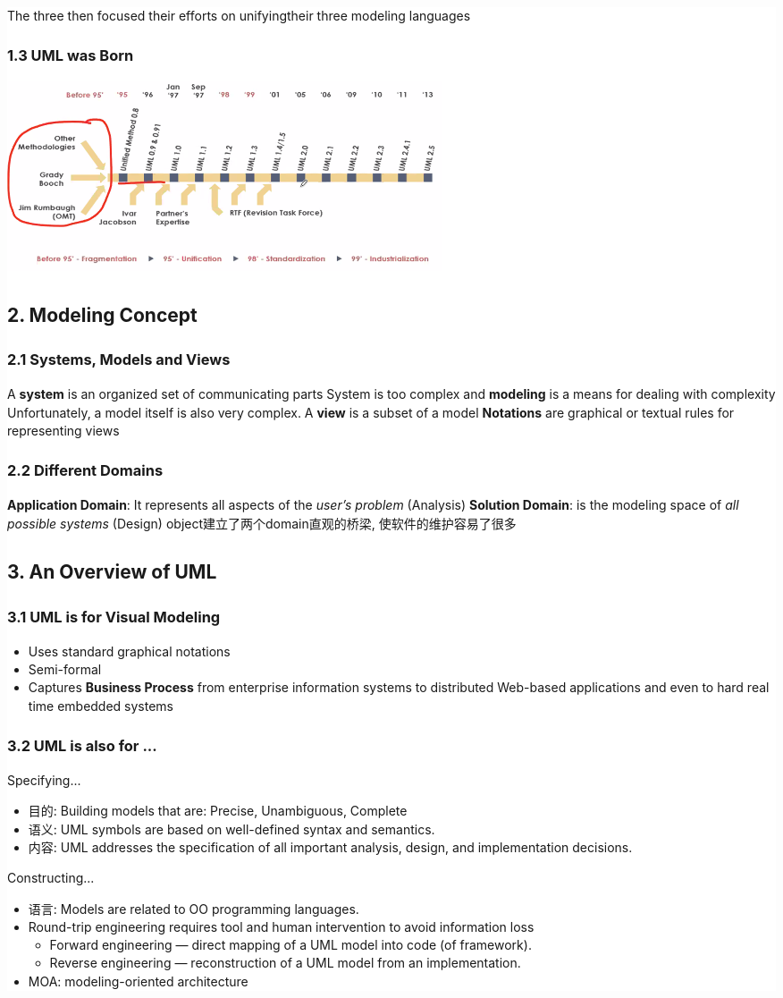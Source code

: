 The three then focused their efforts on unifyingtheir three modeling languages

### 1.3 UML was Born

![uml](img/0309-1.png)

## 2. Modeling Concept

### 2.1 Systems, Models and Views

A **system** is an organized set of communicating parts
System is too complex and **modeling** is a means for dealing with complexity
Unfortunately, a model itself is also very complex. A **view** is a subset of a model
**Notations** are graphical or textual rules for representing views

### 2.2 Different Domains

**Application Domain**: It represents all aspects of the _user’s problem_ (Analysis)
**Solution Domain**: is the modeling space of _all possible systems_ (Design)
object建立了两个domain直观的桥梁, 使软件的维护容易了很多

## 3. An Overview of UML

### 3.1 UML is for Visual Modeling

- Uses standard graphical notations
- Semi-formal
- Captures **Business Process** from enterprise information systems to distributed Web-based applications and even to hard real time embedded systems


### 3.2 UML is also for ...

Specifying...
- 目的: Building models that are: Precise, Unambiguous, Complete
- 语义: UML symbols are based on well-defined syntax and semantics.
- 内容: UML addresses the specification of all important analysis, design, and implementation decisions.

Constructing...
- 语言: Models are related to OO programming languages.
- Round-trip engineering requires tool and human intervention to avoid information loss
  - Forward engineering — direct mapping of a UML model into code (of framework).
  - Reverse engineering — reconstruction of a UML model from an implementation.
- MOA: modeling-oriented architecture
